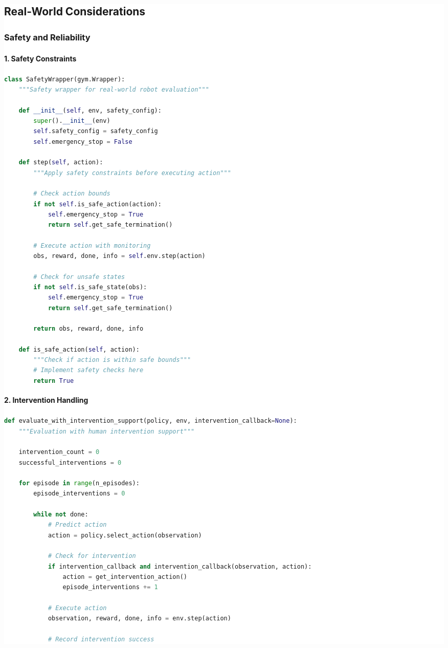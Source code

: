 ## Real-World Considerations

### Safety and Reliability

#### 1. Safety Constraints

```python
class SafetyWrapper(gym.Wrapper):
    """Safety wrapper for real-world robot evaluation"""

    def __init__(self, env, safety_config):
        super().__init__(env)
        self.safety_config = safety_config
        self.emergency_stop = False

    def step(self, action):
        """Apply safety constraints before executing action"""

        # Check action bounds
        if not self.is_safe_action(action):
            self.emergency_stop = True
            return self.get_safe_termination()

        # Execute action with monitoring
        obs, reward, done, info = self.env.step(action)

        # Check for unsafe states
        if not self.is_safe_state(obs):
            self.emergency_stop = True
            return self.get_safe_termination()

        return obs, reward, done, info

    def is_safe_action(self, action):
        """Check if action is within safe bounds"""
        # Implement safety checks here
        return True
```

#### 2. Intervention Handling

```python
def evaluate_with_intervention_support(policy, env, intervention_callback=None):
    """Evaluation with human intervention support"""

    intervention_count = 0
    successful_interventions = 0

    for episode in range(n_episodes):
        episode_interventions = 0

        while not done:
            # Predict action
            action = policy.select_action(observation)

            # Check for intervention
            if intervention_callback and intervention_callback(observation, action):
                action = get_intervention_action()
                episode_interventions += 1

            # Execute action
            observation, reward, done, info = env.step(action)

            # Record intervention success
```